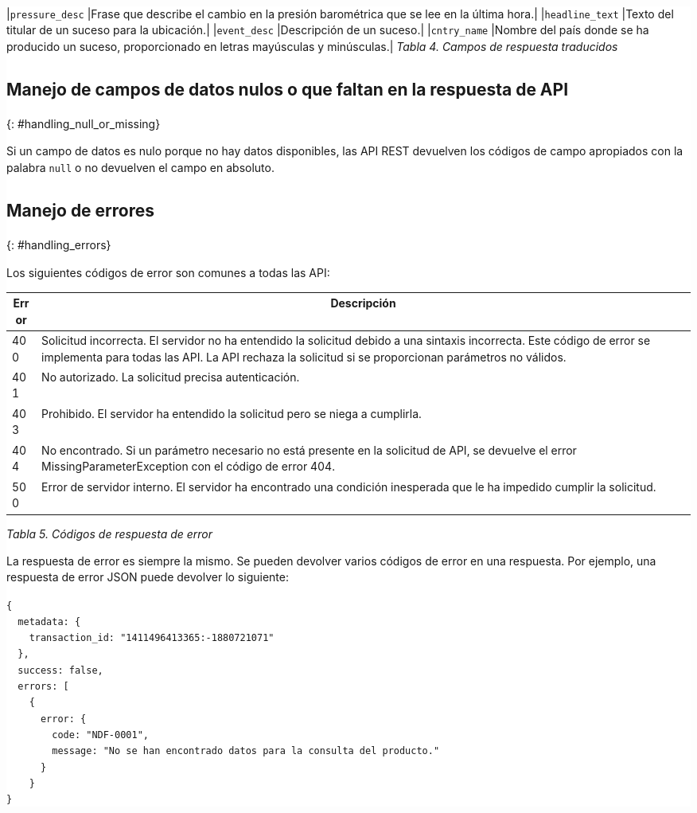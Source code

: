 |`pressure_desc`     |Frase que describe el cambio en la presión barométrica que se lee en la última hora.|
|`headline_text`     |Texto del titular de un suceso para la ubicación.|
|`event_desc`        |Descripción de un suceso.|
|`cntry_name`        |Nombre del país donde se ha producido un suceso, proporcionado en letras mayúsculas y minúsculas.|
*Tabla 4. Campos de respuesta traducidos*

## Manejo de campos de datos nulos o que faltan en la respuesta de API
{: #handling_null_or_missing}

Si un campo de datos es nulo porque no hay datos disponibles, las API REST devuelven los códigos de campo
apropiados con la palabra `null` o no devuelven el campo en absoluto. 

## Manejo de errores
{: #handling_errors}

Los siguientes códigos de error son comunes a todas las API:

|**Error** |**Descripción**                                    |
|----------|---------------------------------------------------|
|400       |Solicitud incorrecta. El servidor no ha entendido la solicitud debido a una sintaxis incorrecta. Este código de error se implementa para todas las API. La API rechaza la solicitud si se proporcionan parámetros no válidos.|
|401       |No autorizado. La solicitud precisa autenticación.|
|403       |Prohibido. El servidor ha entendido la solicitud pero se niega a cumplirla.|
|404       |No encontrado. Si un parámetro necesario no está presente en la solicitud de API, se devuelve el error MissingParameterException con el código de error 404.|
|500       |Error de servidor interno. El servidor ha encontrado una condición inesperada que le ha impedido cumplir la solicitud.|
*Tabla 5. Códigos de respuesta de error*

La respuesta de error es siempre la mismo. Se pueden devolver varios códigos de error en una respuesta.
Por
ejemplo, una respuesta de error JSON puede devolver lo siguiente:

```
{
  metadata: {
    transaction_id: "1411496413365:-1880721071"
  },
  success: false,
  errors: [
    {
      error: {
        code: "NDF-0001",
        message: "No se han encontrado datos para la consulta del producto."
      }
    }
}
```
